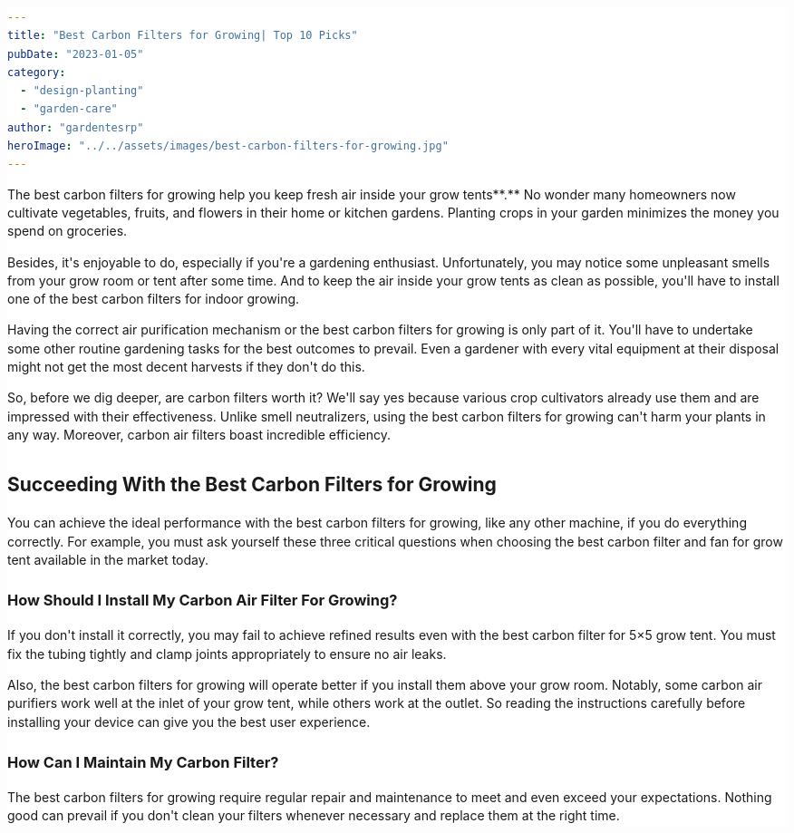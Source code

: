 ```yaml
---
title: "Best Carbon Filters for Growing| Top 10 Picks"
pubDate: "2023-01-05"
category: 
  - "design-planting"
  - "garden-care"
author: "gardentesrp"
heroImage: "../../assets/images/best-carbon-filters-for-growing.jpg"
---
```


The best carbon filters for growing help you keep fresh air inside your grow tents**.** No wonder many homeowners now cultivate vegetables, fruits, and flowers in their home or kitchen gardens. Planting crops in your garden minimizes the money you spend on groceries. 

Besides, it's enjoyable to do, especially if you're a gardening enthusiast. Unfortunately, you may notice some unpleasant smells from your grow room or tent after some time. And to keep the air inside your grow tents as clean as possible, you'll have to install one of the best carbon filters for indoor growing. 

Having the correct air purification mechanism or the best carbon filters for growing is only part of it. You'll have to undertake some other routine gardening tasks for the best outcomes to prevail. Even a gardener with every vital equipment at their disposal might not get the most decent harvests if they don't do this. 

So, before we dig deeper, are carbon filters worth it? We'll say yes because various crop cultivators already use them and are impressed with their effectiveness. Unlike smell neutralizers, using the best carbon filters for growing can't harm your plants in any way. Moreover, carbon air filters boast incredible efficiency.

## Succeeding With the Best Carbon Filters for Growing

You can achieve the ideal performance with the best carbon filters for growing, like any other machine, if you do everything correctly. For example, you must ask yourself these three critical questions when choosing the best carbon filter and fan for grow tent available in the market today.

### How Should I Install My Carbon Air Filter For Growing?

If you don't install it correctly, you may fail to achieve refined results even with the best carbon filter for 5×5 grow tent. You must fix the tubing tightly and clamp joints appropriately to ensure no air leaks. 

Also, the best carbon filters for growing will operate better if you install them above your grow room. Notably, some carbon air purifiers work well at the inlet of your grow tent, while others work at the outlet. So reading the instructions carefully before installing your device can give you the best user experience.  

### How Can I Maintain My Carbon Filter?

The best carbon filters for growing require regular repair and maintenance to meet and even exceed your expectations. Nothing good can prevail if you don't clean your filters whenever necessary and replace them at the right time. 
